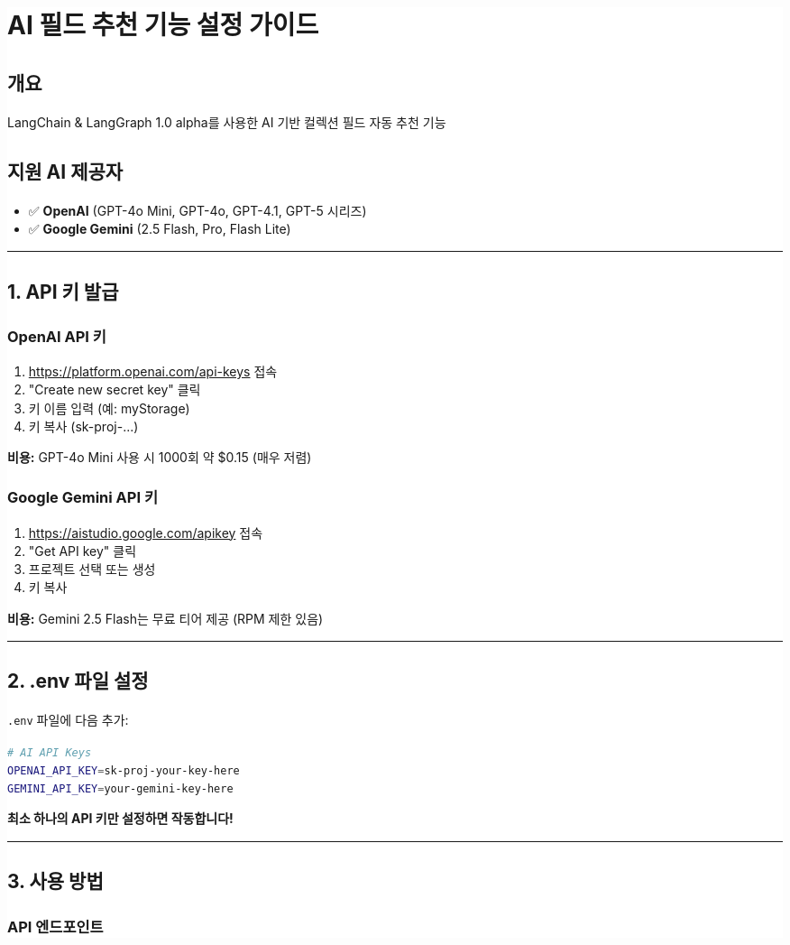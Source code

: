 # AI 필드 추천 기능 설정 가이드

## 개요
LangChain & LangGraph 1.0 alpha를 사용한 AI 기반 컬렉션 필드 자동 추천 기능

## 지원 AI 제공자
- ✅ **OpenAI** (GPT-4o Mini, GPT-4o, GPT-4.1, GPT-5 시리즈)
- ✅ **Google Gemini** (2.5 Flash, Pro, Flash Lite)

---

## 1. API 키 발급

### OpenAI API 키
1. https://platform.openai.com/api-keys 접속
2. "Create new secret key" 클릭
3. 키 이름 입력 (예: myStorage)
4. 키 복사 (sk-proj-...)

**비용:** GPT-4o Mini 사용 시 1000회 약 $0.15 (매우 저렴)

### Google Gemini API 키
1. https://aistudio.google.com/apikey 접속
2. "Get API key" 클릭
3. 프로젝트 선택 또는 생성
4. 키 복사

**비용:** Gemini 2.5 Flash는 무료 티어 제공 (RPM 제한 있음)

---

## 2. .env 파일 설정

`.env` 파일에 다음 추가:

```bash
# AI API Keys
OPENAI_API_KEY=sk-proj-your-key-here
GEMINI_API_KEY=your-gemini-key-here
```

**최소 하나의 API 키만 설정하면 작동합니다!**

---

## 3. 사용 방법

### API 엔드포인트

